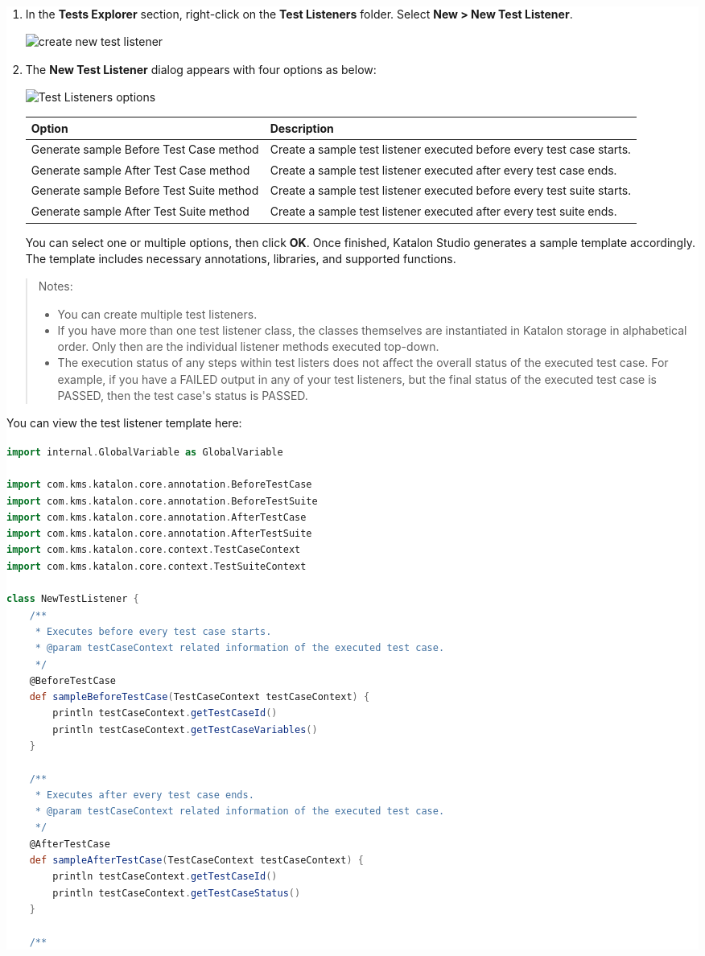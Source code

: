 1. In the **Tests Explorer** section, right-click on the **Test Listeners** folder. Select **New > New Test Listener**.

	<img src="https://github.com/katalon-studio/docs-images/raw/master/katalon-studio/docs/test-listeners-test-hooks/new-test-listener.png" alt="create new test listener" width=80%>

2. The **New Test Listener** dialog appears with four options as below: 

	<img src="https://github.com/katalon-studio/docs-images/raw/master/katalon-studio/docs/test-listeners-test-hooks/new-test-listener-dialog.png" alt="Test Listeners options" width=80%>

	| Option | Description |
	| --- | --- |
	| Generate sample Before Test Case method | Create a sample test listener executed before every test case starts. |
	| Generate sample After Test Case method | Create a sample test listener executed after every test case ends. |
	| Generate sample Before Test Suite method | Create a sample test listener executed before every test suite starts. |
	| Generate sample After Test Suite method | Create a sample test listener executed after every test suite ends. |

	You can select one or multiple options, then click **OK**. Once finished, Katalon Studio generates a sample template accordingly. The template includes necessary annotations, libraries, and supported functions.

> Notes:
>
> * You can create multiple test listeners.
> * If you have more than one test listener class, the classes themselves are instantiated in Katalon storage in alphabetical order. Only then are the individual listener methods executed top-down.
> * The execution status of any steps within test listers does not affect the overall status of the executed test case. For example, if you have a FAILED output in any of your test listeners, but the final status of the executed test case is PASSED, then the test case's status is PASSED.

You can view the test listener template here:

```groovy
import internal.GlobalVariable as GlobalVariable

import com.kms.katalon.core.annotation.BeforeTestCase
import com.kms.katalon.core.annotation.BeforeTestSuite
import com.kms.katalon.core.annotation.AfterTestCase
import com.kms.katalon.core.annotation.AfterTestSuite
import com.kms.katalon.core.context.TestCaseContext
import com.kms.katalon.core.context.TestSuiteContext

class NewTestListener {
	/**
	 * Executes before every test case starts.
	 * @param testCaseContext related information of the executed test case.
	 */
	@BeforeTestCase
	def sampleBeforeTestCase(TestCaseContext testCaseContext) {
		println testCaseContext.getTestCaseId()
		println testCaseContext.getTestCaseVariables()
	}

	/**
	 * Executes after every test case ends.
	 * @param testCaseContext related information of the executed test case.
	 */
	@AfterTestCase
	def sampleAfterTestCase(TestCaseContext testCaseContext) {
		println testCaseContext.getTestCaseId()
		println testCaseContext.getTestCaseStatus()
	}

	/**
```